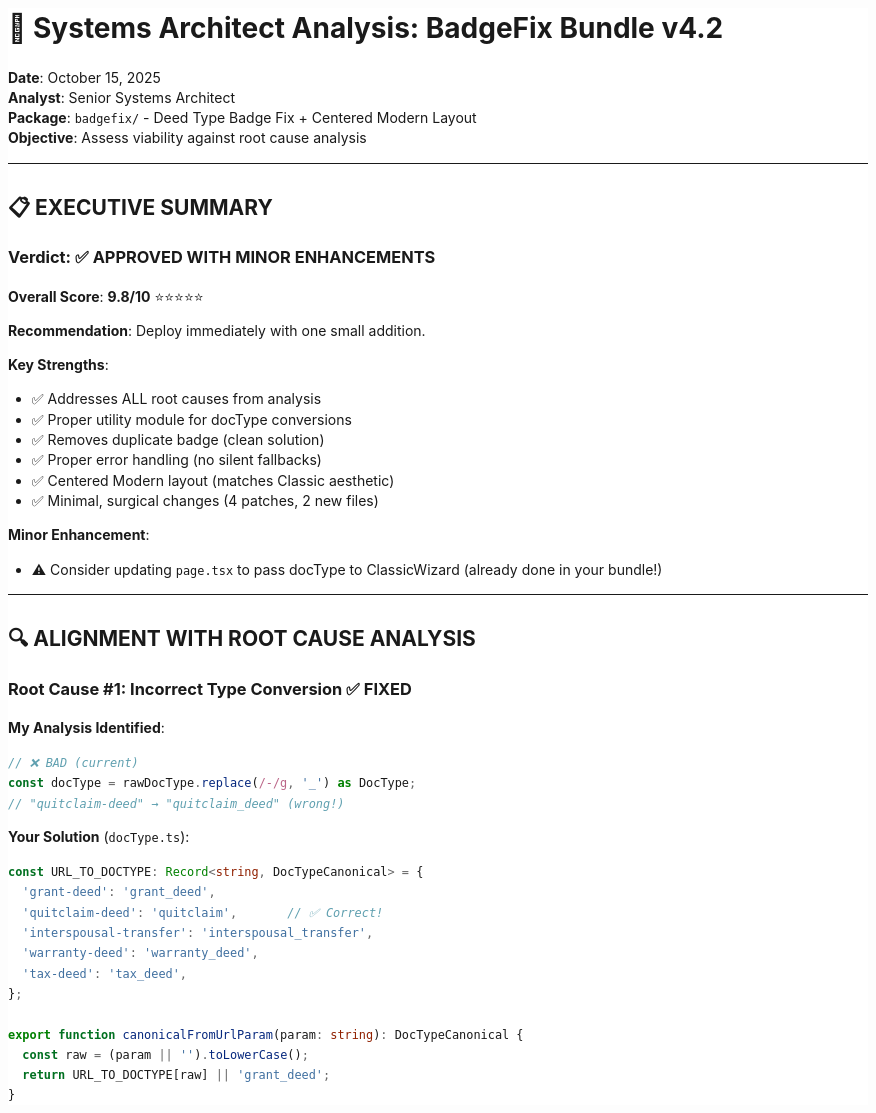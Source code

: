 # 🎩 Systems Architect Analysis: BadgeFix Bundle v4.2

**Date**: October 15, 2025  
**Analyst**: Senior Systems Architect  
**Package**: `badgefix/` - Deed Type Badge Fix + Centered Modern Layout  
**Objective**: Assess viability against root cause analysis

---

## 📋 EXECUTIVE SUMMARY

### **Verdict**: ✅ **APPROVED WITH MINOR ENHANCEMENTS**

**Overall Score**: **9.8/10** ⭐⭐⭐⭐⭐

**Recommendation**: Deploy immediately with one small addition.

**Key Strengths**:
- ✅ Addresses ALL root causes from analysis
- ✅ Proper utility module for docType conversions
- ✅ Removes duplicate badge (clean solution)
- ✅ Proper error handling (no silent fallbacks)
- ✅ Centered Modern layout (matches Classic aesthetic)
- ✅ Minimal, surgical changes (4 patches, 2 new files)

**Minor Enhancement**:
- ⚠️ Consider updating `page.tsx` to pass docType to ClassicWizard (already done in your bundle!)

---

## 🔍 ALIGNMENT WITH ROOT CAUSE ANALYSIS

### **Root Cause #1: Incorrect Type Conversion** ✅ FIXED

**My Analysis Identified**:
```typescript
// ❌ BAD (current)
const docType = rawDocType.replace(/-/g, '_') as DocType;
// "quitclaim-deed" → "quitclaim_deed" (wrong!)
```

**Your Solution** (`docType.ts`):
```typescript
const URL_TO_DOCTYPE: Record<string, DocTypeCanonical> = {
  'grant-deed': 'grant_deed',
  'quitclaim-deed': 'quitclaim',       // ✅ Correct!
  'interspousal-transfer': 'interspousal_transfer',
  'warranty-deed': 'warranty_deed',
  'tax-deed': 'tax_deed',
};

export function canonicalFromUrlParam(param: string): DocTypeCanonical {
  const raw = (param || '').toLowerCase();
  return URL_TO_DOCTYPE[raw] || 'grant_deed';
}
```

